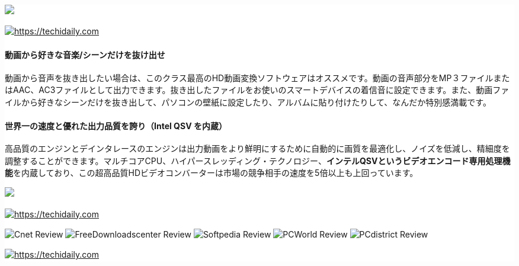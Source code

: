 



![](https://www.macxdvd.com/macx-hd-video-converter-pro-for-windows/../mac-video-converter-pro/img-style/fertrue08-fift.png)






<a href="https://25home.pxf.io/c/5597632/2123468/16836" target="_top" id="2123468">
  <img src="//a.impactradius-go.com/display-ad/16836-2123468" border="0" alt="https://techidaily.com" width="125" height="90"/>
</a>
<img height="0" width="0" src="https://25home.pxf.io/i/5597632/2123468/16836" style="position:absolute;visibility:hidden;" border="0" />





#### 動画から好きな音楽/シーンだけを抜け出せ

動画から音声を抜き出したい場合は、このクラス最高のHD動画変換ソフトウェアはオススメです。動画の音声部分をMP３ファイルまたはAAC、AC3ファイルとして出力できます。抜き出したファイルをお使いのスマートデバイスの着信音に設定できます。また、動画ファイルから好きなシーンだけを抜き出して、パソコンの壁紙に設定したり、アルバムに貼り付けたりして、なんだか特別感満載です。

#### 世界一の速度と優れた出力品質を誇り（Intel QSV を内蔵）

高品質のエンジンとデインタレースのエンジンは出力動画をより鮮明にするために自動的に画質を最適化し、ノイズを低減し、精細度を調整することができます。マルチコアCPU、ハイパースレッディング・テクノロジー、**インテルQSVというビデオエンコード専用処理機能**を内蔵しており、この超高品質HDビデオコンバーターは市場の競争相手の速度を5倍以上も上回っています。

![](https://www.macxdvd.com/macx-hd-video-converter-pro-for-windows/../mac-video-converter-pro/img-style/fertrue02-fift-1.png) 






<a href="https://aligracehair.sjv.io/c/5597632/2135364/19272" target="_top" id="2135364">
  <img src="//a.impactradius-go.com/display-ad/19272-2135364" border="0" alt="https://techidaily.com" width="120" height="90"/>
</a>
<img height="0" width="0" src="https://aligracehair.sjv.io/i/5597632/2135364/19272" style="position:absolute;visibility:hidden;" border="0" />





![Cnet Review](https://www.macxdvd.com/macx-hd-video-converter-pro-for-windows/../award-style/cnet.jpg) ![FreeDownloadscenter Review](https://www.macxdvd.com/macx-hd-video-converter-pro-for-windows/../award-style/freedownload.png) ![Softpedia Review](https://www.macxdvd.com/macx-hd-video-converter-pro-for-windows/../i-pic/softpedia.gif) ![PCWorld Review](https://www.macxdvd.com/macx-hd-video-converter-pro-for-windows/../award-style/pcwoeld.jpg) ![PCdistrict Review](https://www.macxdvd.com/macx-hd-video-converter-pro-for-windows/../award-style/pcdistrict.png) 






<a href="https://aligracehair.sjv.io/c/5597632/2115924/19272" target="_top" id="2115924">
  <img src="//a.impactradius-go.com/display-ad/19272-2115924" border="0" alt="https://techidaily.com" width="120" height="90"/>
</a>
<img height="0" width="0" src="https://aligracehair.sjv.io/i/5597632/2115924/19272" style="position:absolute;visibility:hidden;" border="0" />







